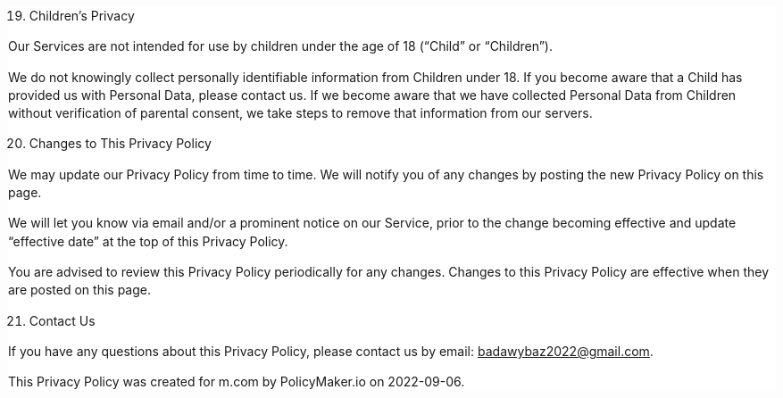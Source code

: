 19. Children’s Privacy

Our Services are not intended for use by children under the age of 18 (“Child” or “Children”).

We do not knowingly collect personally identifiable information from Children under 18. If you become aware that a Child has provided us with Personal Data, please contact us. If we become aware that we have collected Personal Data from Children without verification of parental consent, we take steps to remove that information from our servers.

20. Changes to This Privacy Policy

We may update our Privacy Policy from time to time. We will notify you of any changes by posting the new Privacy Policy on this page.

We will let you know via email and/or a prominent notice on our Service, prior to the change becoming effective and update “effective date” at the top of this Privacy Policy.

You are advised to review this Privacy Policy periodically for any changes. Changes to this Privacy Policy are effective when they are posted on this page.

21. Contact Us

If you have any questions about this Privacy Policy, please contact us by email: badawybaz2022@gmail.com.

This Privacy Policy was created for m.com by PolicyMaker.io on 2022-09-06.
